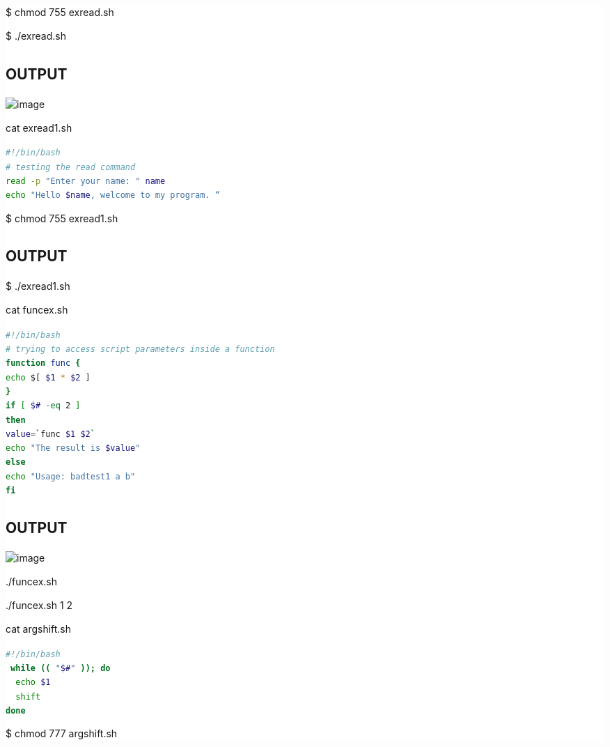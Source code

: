 $ chmod 755 exread.sh 
 
$ ./exread.sh 
## OUTPUT
![image](https://github.com/user-attachments/assets/39ac29cf-8e3b-4e71-bc7b-fb80c44561b9)


 cat exread1.sh
```bash
#!/bin/bash
# testing the read command
read -p "Enter your name: " name
echo "Hello $name, welcome to my program. “
``` 
$ chmod 755 exread1.sh 

## OUTPUT

$ ./exread1.sh 
 
cat funcex.sh
```bash
#!/bin/bash
# trying to access script parameters inside a function
function func {
echo $[ $1 * $2 ]
}
if [ $# -eq 2 ]
then
value=`func $1 $2`
echo "The result is $value"
else
echo "Usage: badtest1 a b"
fi
```
## OUTPUT

![image](https://github.com/user-attachments/assets/78d106b5-349f-41b9-be1c-7b423b660559)


 ./funcex.sh 

 
 ./funcex.sh 1 2

 
cat argshift.sh
```bash
#!/bin/bash 
 while (( "$#" )); do 
  echo $1 
  shift 
done
```
$ chmod 777 argshift.sh
